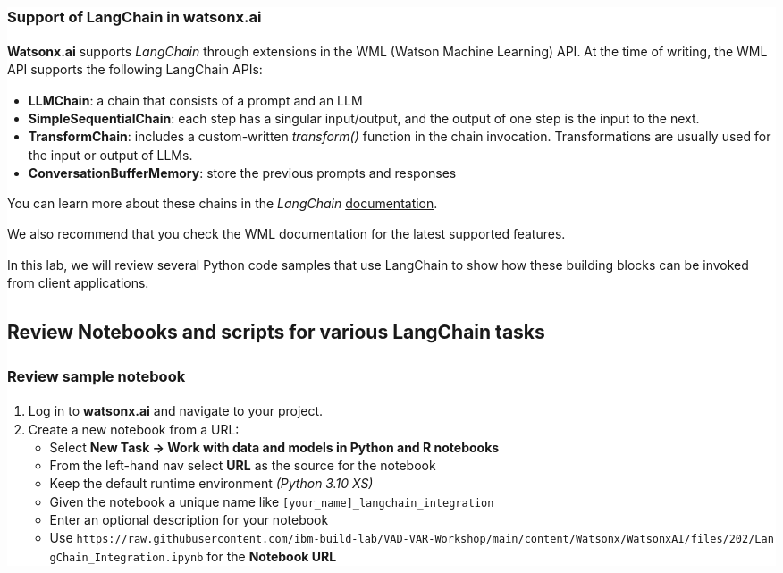 ### Support of LangChain in watsonx.ai

**Watsonx.ai** supports _LangChain_ through extensions in the WML (Watson Machine Learning) API. At the time of writing, the WML API supports the following LangChain APIs:

- **LLMChain**: a chain that consists of a prompt and an LLM
- **SimpleSequentialChain**: each step has a singular input/output, and the output of one step is the input to the next.
- **TransformChain**: includes a custom-written _transform()_ function in the chain invocation. Transformations are usually used for the input or output of LLMs.
- **ConversationBufferMemory**: store the previous prompts and responses

You can learn more about these chains in the _LangChain_ [documentation](https://python.langchain.com/docs/modules/chains/).

We also recommend that you check the [WML documentation](https://ibm.github.io/watson-machine-learning-sdk/install.html) for the latest supported features.

In this lab, we will review several Python code samples that use LangChain to show how these building blocks can be invoked from client applications.

## Review Notebooks and scripts for various LangChain tasks

### Review sample notebook

1. Log in to **watsonx.ai** and navigate to your project.
2. Create a new notebook from a URL:
   - Select **New Task -> Work with data and models in Python and R notebooks**
   - From the left-hand nav select **URL** as the source for the notebook
   - Keep the default runtime environment _(Python 3.10 XS)_
   - Given the notebook a unique name like `[your_name]_langchain_integration`
   - Enter an optional description for your notebook
   - Use `https://raw.githubusercontent.com/ibm-build-lab/VAD-VAR-Workshop/main/content/Watsonx/WatsonxAI/files/202/LangChain_Integration.ipynb` for the **Notebook URL**
